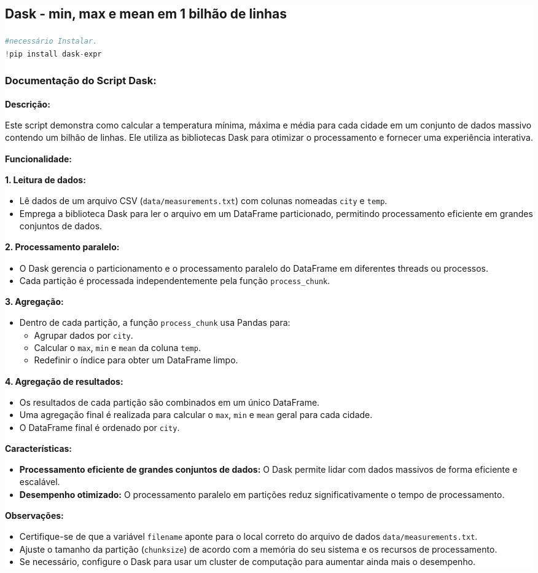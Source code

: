 
## Dask - min, max e mean em 1 bilhão de linhas


```python
#necessário Instalar.
!pip install dask-expr
```

### Documentação do Script Dask:

**Descrição:**

Este script demonstra como calcular a temperatura mínima, máxima e média para cada cidade em um conjunto de dados massivo contendo um bilhão de linhas. Ele utiliza as bibliotecas Dask para otimizar o processamento e fornecer uma experiência interativa.

**Funcionalidade:**

**1. Leitura de dados:**

* Lê dados de um arquivo CSV (`data/measurements.txt`) com colunas nomeadas `city` e `temp`.
* Emprega a biblioteca Dask para ler o arquivo em um DataFrame particionado, permitindo processamento eficiente em grandes conjuntos de dados.

**2. Processamento paralelo:**

* O Dask gerencia o particionamento e o processamento paralelo do DataFrame em diferentes threads ou processos.
* Cada partição é processada independentemente pela função `process_chunk`.

**3. Agregação:**

* Dentro de cada partição, a função `process_chunk` usa Pandas para:
    * Agrupar dados por `city`.
    * Calcular o `max`, `min` e `mean` da coluna `temp`.
    * Redefinir o índice para obter um DataFrame limpo.

**4. Agregação de resultados:**

* Os resultados de cada partição são combinados em um único DataFrame.
* Uma agregação final é realizada para calcular o `max`, `min` e `mean` geral para cada cidade.
* O DataFrame final é ordenado por `city`.

**Características:**

* **Processamento eficiente de grandes conjuntos de dados:** O Dask permite lidar com dados massivos de forma eficiente e escalável.
* **Desempenho otimizado:** O processamento paralelo em partições reduz significativamente o tempo de processamento.

**Observações:**

* Certifique-se de que a variável `filename` aponte para o local correto do arquivo de dados `data/measurements.txt`.
* Ajuste o tamanho da partição (`chunksize`) de acordo com a memória do seu sistema e os recursos de processamento.
* Se necessário, configure o Dask para usar um cluster de computação para aumentar ainda mais o desempenho.
